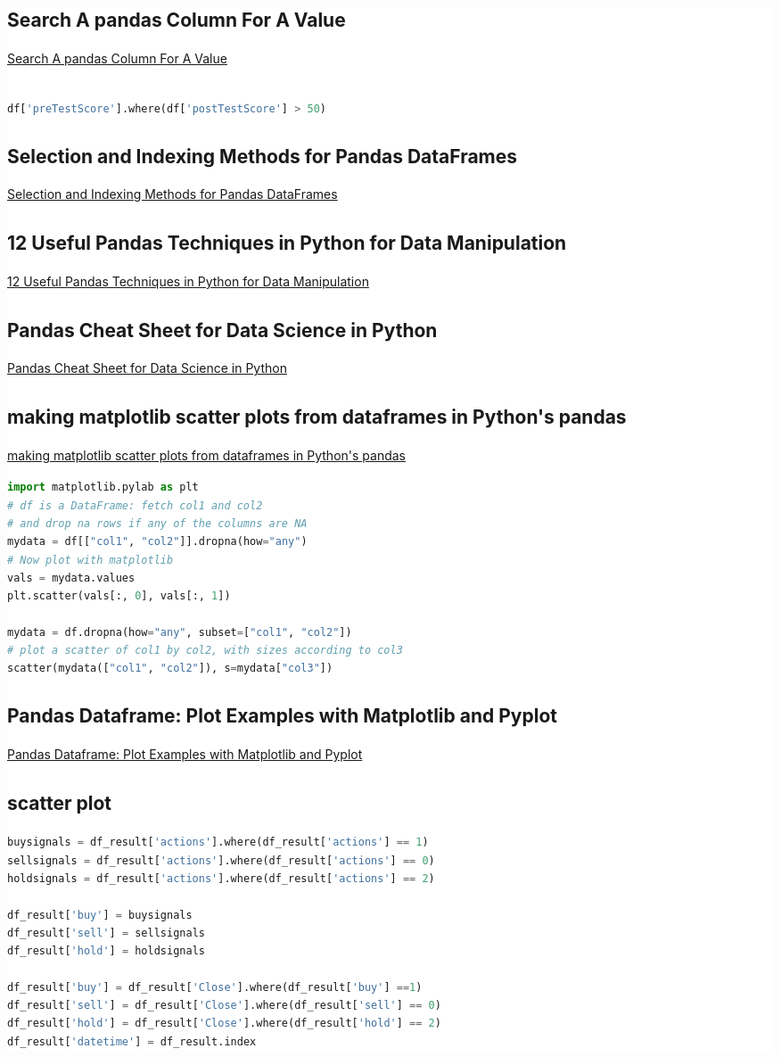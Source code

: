 ## Search A pandas Column For A Value
[Search A pandas Column For A Value](https://chrisalbon.com/python/data_wrangling/pandas_search_column_for_value/)
```python

df['preTestScore'].where(df['postTestScore'] > 50)
```

## Selection and Indexing Methods for Pandas DataFrames
[Selection and Indexing Methods for Pandas DataFrames](https://www.shanelynn.ie/select-pandas-dataframe-rows-and-columns-using-iloc-loc-and-ix/)


## 12 Useful Pandas Techniques in Python for Data Manipulation
[12 Useful Pandas Techniques in Python for Data Manipulation](https://www.analyticsvidhya.com/blog/2016/01/12-pandas-techniques-python-data-manipulation/)

## Pandas Cheat Sheet for Data Science in Python
[Pandas Cheat Sheet for Data Science in Python](https://www.datacamp.com/community/blog/python-pandas-cheat-sheet)

## making matplotlib scatter plots from dataframes in Python's pandas
[making matplotlib scatter plots from dataframes in Python's pandas](https://stackoverflow.com/questions/14300137/making-matplotlib-scatter-plots-from-dataframes-in-pythons-pandas)
```python
import matplotlib.pylab as plt
# df is a DataFrame: fetch col1 and col2 
# and drop na rows if any of the columns are NA
mydata = df[["col1", "col2"]].dropna(how="any")
# Now plot with matplotlib
vals = mydata.values
plt.scatter(vals[:, 0], vals[:, 1])

mydata = df.dropna(how="any", subset=["col1", "col2"])
# plot a scatter of col1 by col2, with sizes according to col3
scatter(mydata(["col1", "col2"]), s=mydata["col3"])
```


## Pandas Dataframe: Plot Examples with Matplotlib and Pyplot
[Pandas Dataframe: Plot Examples with Matplotlib and Pyplot](http://queirozf.com/entries/pandas-dataframe-plot-examples-with-matplotlib-pyplot)

## scatter plot
```python
buysignals = df_result['actions'].where(df_result['actions'] == 1)
sellsignals = df_result['actions'].where(df_result['actions'] == 0)
holdsignals = df_result['actions'].where(df_result['actions'] == 2)

df_result['buy'] = buysignals
df_result['sell'] = sellsignals
df_result['hold'] = holdsignals

df_result['buy'] = df_result['Close'].where(df_result['buy'] ==1)
df_result['sell'] = df_result['Close'].where(df_result['sell'] == 0)
df_result['hold'] = df_result['Close'].where(df_result['hold'] == 2)
df_result['datetime'] = df_result.index
```